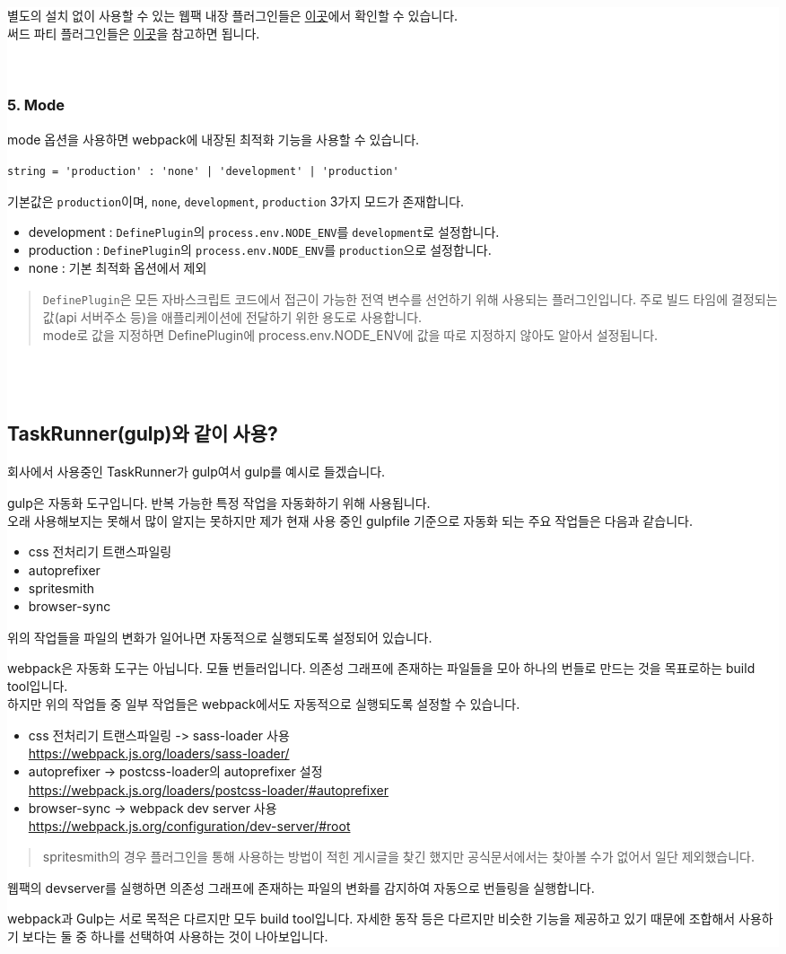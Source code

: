 별도의 설치 없이 사용할 수 있는 웹팩 내장 플러그인들은 [이곳](https://webpack.kr/plugins/)에서 확인할 수 있습니다.  
써드 파티 플러그인들은 [이곳](https://webpack.kr/awesome-webpack/#webpack-plugins)을 참고하면 됩니다.

<br/>

### 5. Mode
mode 옵션을 사용하면 webpack에 내장된 최적화 기능을 사용할 수 있습니다.
```
string = 'production' : 'none' | 'development' | 'production'
```
기본값은 `production`이며, `none`, `development`, `production` 3가지 모드가 존재합니다.
- development : `DefinePlugin`의 `process.env.NODE_ENV`를 `development`로 설정합니다.
- production : `DefinePlugin`의 `process.env.NODE_ENV`를 `production`으로 설정합니다.
- none : 기본 최적화 옵션에서 제외
> `DefinePlugin`은 모든 자바스크립트 코드에서 접근이 가능한 전역 변수를 선언하기 위해 사용되는 플러그인입니다.
> 주로 빌드 타임에 결정되는 값(api 서버주소 등)을 애플리케이션에 전달하기 위한 용도로 사용합니다.   
> mode로 값을 지정하면 DefinePlugin에 process.env.NODE_ENV에 값을 따로 지정하지 않아도 알아서 설정됩니다.
  
<br/>
<br/>

## TaskRunner(gulp)와 같이 사용?
회사에서 사용중인 TaskRunner가 gulp여서 gulp를 예시로 들겠습니다.

gulp은 자동화 도구입니다. 반복 가능한 특정 작업을 자동화하기 위해 사용됩니다.  
오래 사용해보지는 못해서 많이 알지는 못하지만 제가 현재 사용 중인 gulpfile 기준으로 자동화 되는 주요 작업들은 다음과 같습니다.
- css 전처리기 트랜스파일링
- autoprefixer
- spritesmith
- browser-sync

위의 작업들을 파일의 변화가 일어나면 자동적으로 실행되도록 설정되어 있습니다.

webpack은 자동화 도구는 아닙니다. 모듈 번들러입니다. 의존성 그래프에 존재하는 파일들을 모아 하나의 번들로 만드는 것을 목표로하는 build tool입니다.  
하지만 위의 작업들 중 일부 작업들은 webpack에서도 자동적으로 실행되도록 설정할 수 있습니다.
- css 전처리기 트랜스파일링 -> sass-loader 사용  
https://webpack.js.org/loaders/sass-loader/
- autoprefixer -> postcss-loader의 autoprefixer 설정    
https://webpack.js.org/loaders/postcss-loader/#autoprefixer
- browser-sync -> webpack dev server 사용  
https://webpack.js.org/configuration/dev-server/#root

>spritesmith의 경우 플러그인을 통해 사용하는 방법이 적힌 게시글을 찾긴 했지만 공식문서에서는 찾아볼 수가 없어서 일단 제외했습니다.

웹팩의 devserver를 실행하면 의존성 그래프에 존재하는 파일의 변화를 감지하여 자동으로 번들링을 실행합니다.

webpack과 Gulp는 서로 목적은 다르지만 모두 build tool입니다. 
자세한 동작 등은 다르지만 비슷한 기능을 제공하고 있기 때문에 조합해서 사용하기 보다는 둘 중 하나를 선택하여 사용하는 것이 나아보입니다. 
                            